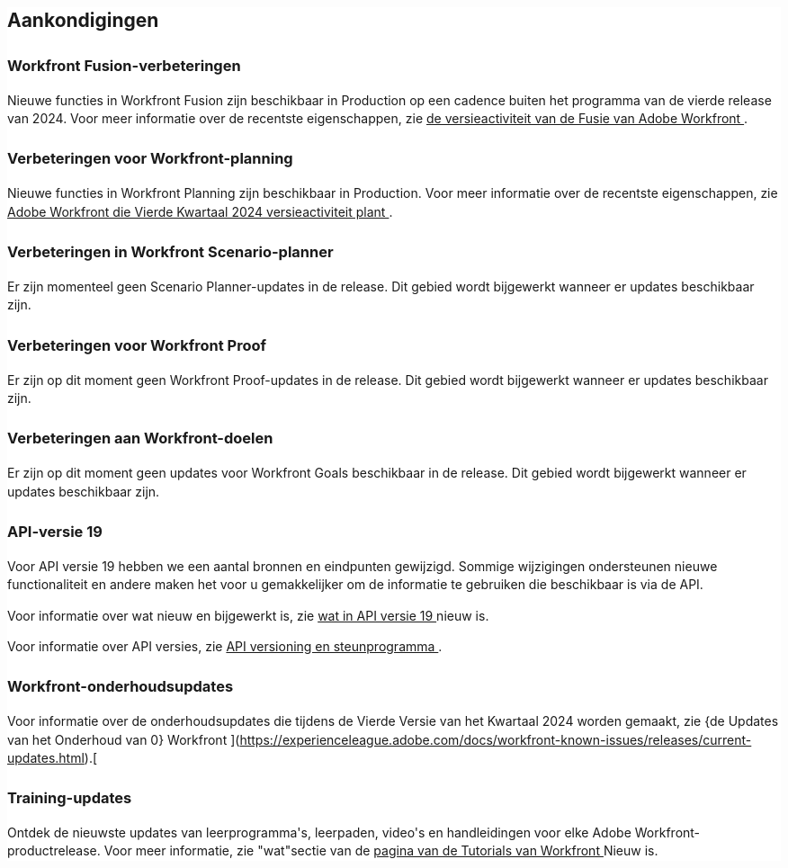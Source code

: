## Aankondigingen

### Workfront Fusion-verbeteringen

Nieuwe functies in Workfront Fusion zijn beschikbaar in Production op een cadence buiten het programma van de vierde release van 2024. Voor meer informatie over de recentste eigenschappen, zie [ de versieactiviteit van de Fusie van Adobe Workfront ](/help/quicksilver/product-announcements/product-releases/fusion-release-activity/fusion-release-activity.md).

### Verbeteringen voor Workfront-planning

Nieuwe functies in Workfront Planning zijn beschikbaar in Production. Voor meer informatie over de recentste eigenschappen, zie [ Adobe Workfront die Vierde Kwartaal 2024 versieactiviteit plant ](/help/quicksilver/product-announcements/product-releases/planning-release-activity/planning-release-activity-24-q4.md).

### Verbeteringen in Workfront Scenario-planner

Er zijn momenteel geen Scenario Planner-updates in de release. Dit gebied wordt bijgewerkt wanneer er updates beschikbaar zijn.

### Verbeteringen voor Workfront Proof

Er zijn op dit moment geen Workfront Proof-updates in de release. Dit gebied wordt bijgewerkt wanneer er updates beschikbaar zijn.

### Verbeteringen aan Workfront-doelen

Er zijn op dit moment geen updates voor Workfront Goals beschikbaar in de release. Dit gebied wordt bijgewerkt wanneer er updates beschikbaar zijn.

### API-versie 19

Voor API versie 19 hebben we een aantal bronnen en eindpunten gewijzigd. Sommige wijzigingen ondersteunen nieuwe functionaliteit en andere maken het voor u gemakkelijker om de informatie te gebruiken die beschikbaar is via de API.

Voor informatie over wat nieuw en bijgewerkt is, zie [ wat in API versie 19 ](/help/quicksilver/wf-api/api/new-api-version-19.md) nieuw is.

Voor informatie over API versies, zie [ API versioning en steunprogramma ](/help/quicksilver/wf-api/api/api-version-support-schedule.md).

### Workfront-onderhoudsupdates

Voor informatie over de onderhoudsupdates die tijdens de Vierde Versie van het Kwartaal 2024 worden gemaakt, zie {de Updates van het Onderhoud van 0} Workfront ](https://experienceleague.adobe.com/docs/workfront-known-issues/releases/current-updates.html).[

### Training-updates

Ontdek de nieuwste updates van leerprogramma&#39;s, leerpaden, video&#39;s en handleidingen voor elke Adobe Workfront-productrelease. Voor meer informatie, zie &quot;wat&quot;sectie van de [ pagina van de Tutorials van Workfront ](https://experienceleague.adobe.com/docs/workfront-learn/tutorials-workfront/home.html) Nieuw is.
